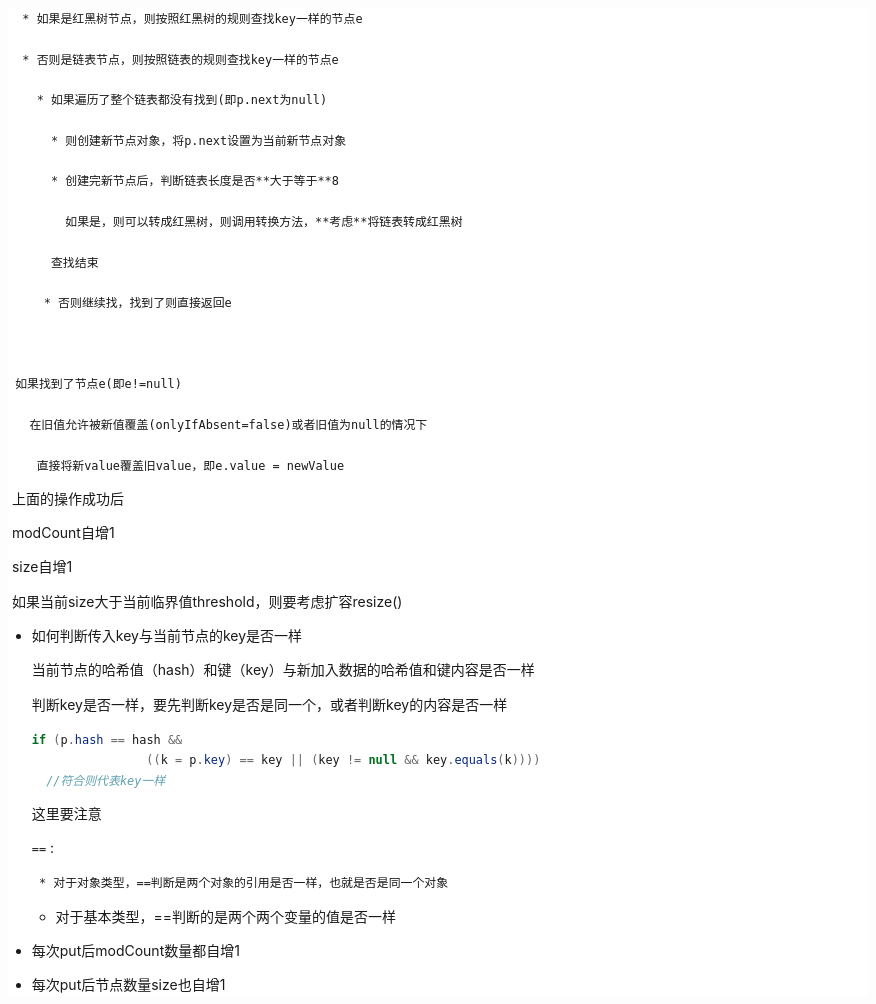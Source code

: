       * 如果是红黑树节点，则按照红黑树的规则查找key一样的节点e

      * 否则是链表节点，则按照链表的规则查找key一样的节点e

        * 如果遍历了整个链表都没有找到(即p.next为null)

          * 则创建新节点对象，将p.next设置为当前新节点对象

          * 创建完新节点后，判断链表长度是否**大于等于**8

            如果是，则可以转成红黑树，则调用转换方法，**考虑**将链表转成红黑树
        
          查找结束
        
         * 否则继续找，找到了则直接返回e
        
           
    
     如果找到了节点e(即e!=null)
    
    ​	在旧值允许被新值覆盖(onlyIfAbsent=false)或者旧值为null的情况下
    
    ​    直接将新value覆盖旧value，即e.value = newValue

​       上面的操作成功后

​			modCount自增1

​			size自增1

​				如果当前size大于当前临界值threshold，则要考虑扩容resize()




 * 如何判断传入key与当前节点的key是否一样
  
    当前节点的哈希值（hash）和键（key）与新加入数据的哈希值和键内容是否一样
    
    判断key是否一样，要先判断key是否是同一个，或者判断key的内容是否一样
    
    ```java
    if (p.hash == hash &&
                    ((k = p.key) == key || (key != null && key.equals(k))))
      //符合则代表key一样
    ```
    
    
    
    
    
    
    
    这里要注意
    
    `==` :
    
    	* 对于对象类型，==判断是两个对象的引用是否一样，也就是否是同一个对象
    
     * 对于基本类型，==判断的是两个两个变量的值是否一样
    
       
    
    


 * 每次put后modCount数量都自增1

 * 每次put后节点数量size也自增1
